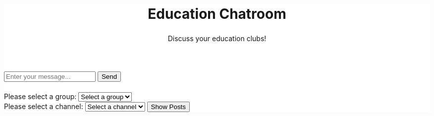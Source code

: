 <div class="chatroom-container">
        <header class="chatroom-header">
            <h1>Education Chatroom</h1>
            <p>Discuss your education clubs!</p>
        </header>
        <div class="chat-area" id="chatArea">
            <!-- Messages will appear here -->
        </div>
        <form class="message-form" id="messageForm">
            <input type="text" id="messageInput" placeholder="Enter your message..." required>
            <button type="submit">Send</button>
        </form>
</div>
<script>
    const chatArea = document.getElementById('chatArea');
    const messageForm = document.getElementById('messageForm');
    const messageInput = document.getElementById('messageInput');
    messageForm.addEventListener('submit', function (e) {
        e.preventDefault();
        const messageText = messageInput.value.trim();
        if (messageText !== "") {
            const messageElement = document.createElement('div');
            messageElement.classList.add('message', 'sent');
            messageElement.textContent = messageText;
            chatArea.appendChild(messageElement);
            messageInput.value = "";
            chatArea.scrollTop = chatArea.scrollHeight; // Auto-scroll to the newest message
        }
    });
</script>

<div class="container">
    <div class="form-container">
        <form id="postForm">
            <br/>
            <label>Please select a group:</label>
            <select id="group_id" name="group_id" required>
                <option value="">Select a group</option>
            </select>
            <br/>
            <label>Please select a channel:</label>
            <select id="channel_id" name="channel_id" required>
                <option value="">Select a channel</option>
            </select>
            <button type="submit">Show Posts</button> 
        </form>
    </div>
</div>

<script type="module">
    import { pythonURI, fetchOptions } from '/flocker_frontend/assets/js/api/config.js';
